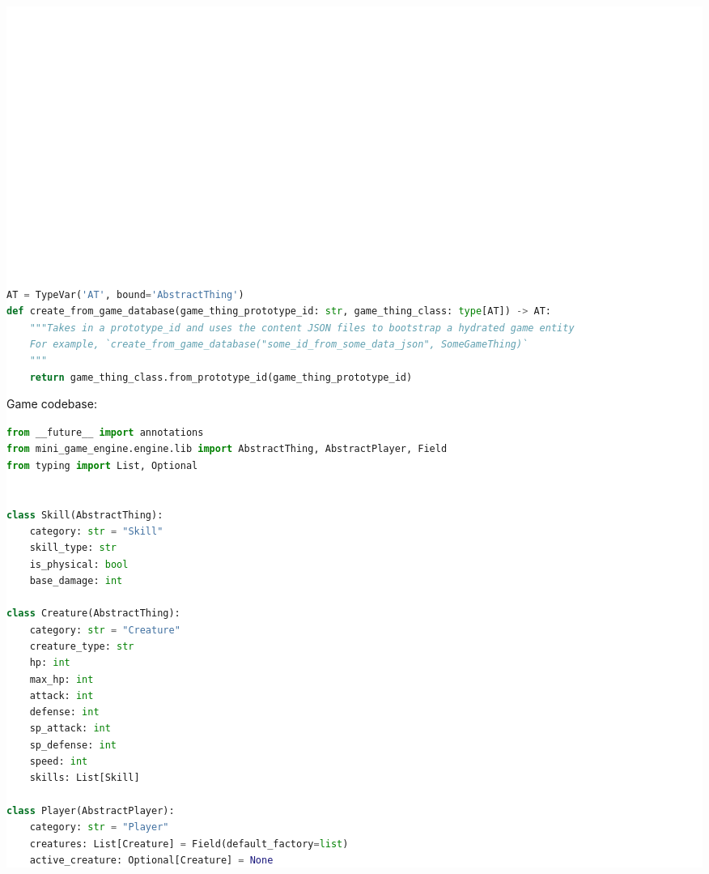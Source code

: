 ```python engine/lib.py

















AT = TypeVar('AT', bound='AbstractThing')
def create_from_game_database(game_thing_prototype_id: str, game_thing_class: type[AT]) -> AT:
    """Takes in a prototype_id and uses the content JSON files to bootstrap a hydrated game entity
    For example, `create_from_game_database("some_id_from_some_data_json", SomeGameThing)`
    """
    return game_thing_class.from_prototype_id(game_thing_prototype_id)
```

Game codebase:
```python main_game/models.py
from __future__ import annotations
from mini_game_engine.engine.lib import AbstractThing, AbstractPlayer, Field
from typing import List, Optional


class Skill(AbstractThing):
    category: str = "Skill"
    skill_type: str
    is_physical: bool
    base_damage: int

class Creature(AbstractThing):
    category: str = "Creature"
    creature_type: str
    hp: int
    max_hp: int
    attack: int
    defense: int
    sp_attack: int
    sp_defense: int
    speed: int
    skills: List[Skill]

class Player(AbstractPlayer):
    category: str = "Player"
    creatures: List[Creature] = Field(default_factory=list)
    active_creature: Optional[Creature] = None

```
